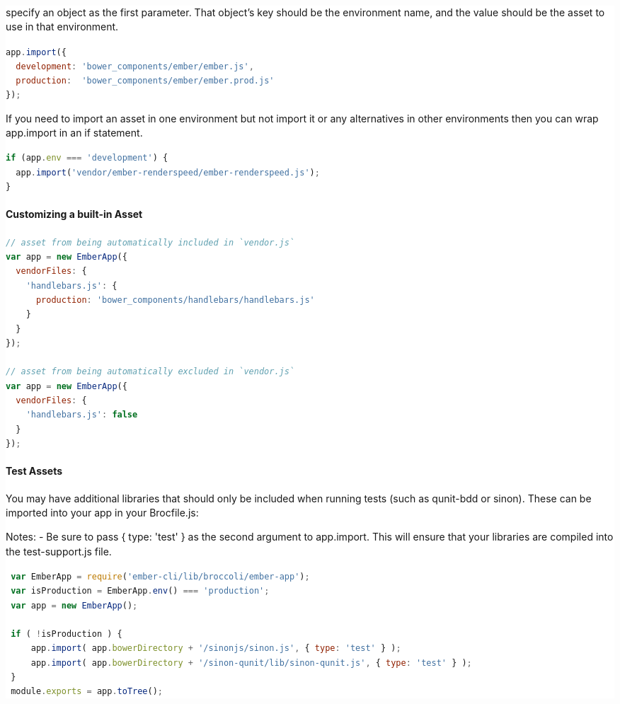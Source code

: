 specify an object as the first parameter. That object’s key should be the environment name, and the value should be the asset to use in that environment.

```js
app.import({
  development: 'bower_components/ember/ember.js',
  production:  'bower_components/ember/ember.prod.js'
});
```

If you need to import an asset in one environment but not import it or any alternatives in other environments then you can wrap app.import in an if statement.

```js
if (app.env === 'development') {
  app.import('vendor/ember-renderspeed/ember-renderspeed.js');
}
```

#### Customizing a built-in Asset

```js
// asset from being automatically included in `vendor.js`
var app = new EmberApp({
  vendorFiles: {
    'handlebars.js': {
      production: 'bower_components/handlebars/handlebars.js'
    }
  }
});

// asset from being automatically excluded in `vendor.js`
var app = new EmberApp({
  vendorFiles: {
    'handlebars.js': false
  }
});
```

#### Test Assets

You may have additional libraries that should only be included when running tests (such as qunit-bdd or sinon). These can be imported into your app in your Brocfile.js:

Notes: - Be sure to pass { type: 'test' } as the second argument to app.import. This will ensure that your libraries are compiled into the test-support.js file.

```js
 var EmberApp = require('ember-cli/lib/broccoli/ember-app');
 var isProduction = EmberApp.env() === 'production';
 var app = new EmberApp();

 if ( !isProduction ) {
     app.import( app.bowerDirectory + '/sinonjs/sinon.js', { type: 'test' } );
     app.import( app.bowerDirectory + '/sinon-qunit/lib/sinon-qunit.js', { type: 'test' } );
 }
 module.exports = app.toTree();
```
